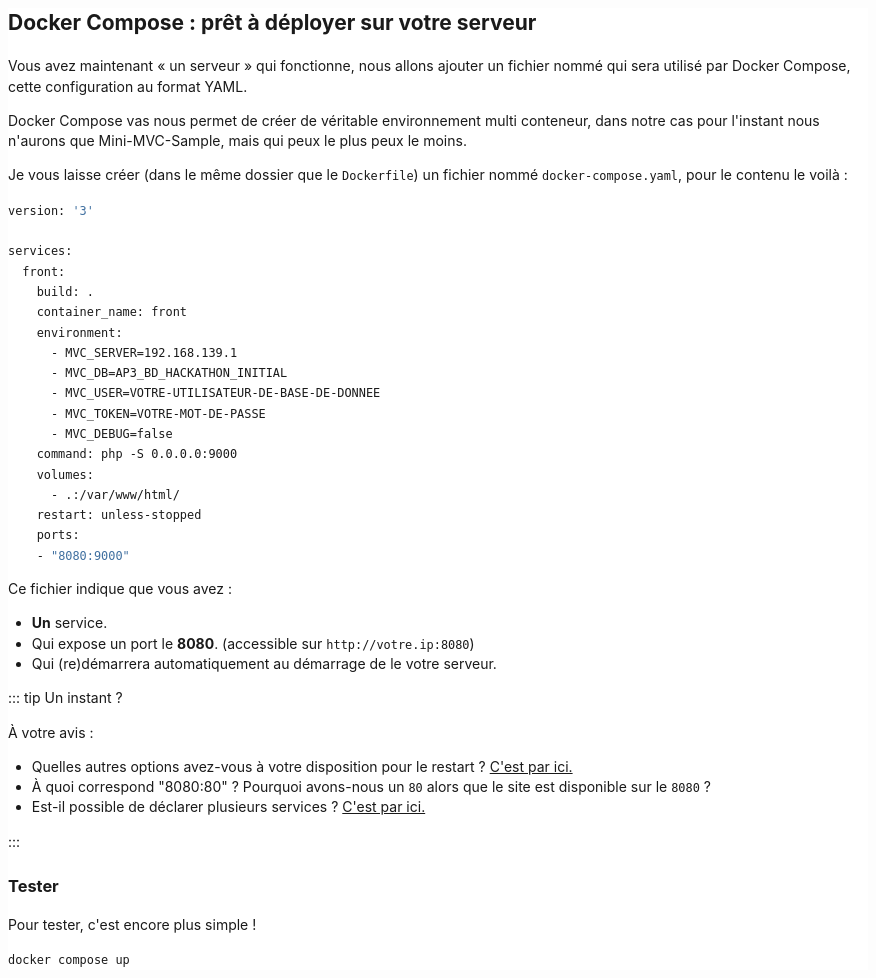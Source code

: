 ## Docker Compose : prêt à déployer sur votre serveur

Vous avez maintenant « un serveur » qui fonctionne, nous allons ajouter un fichier nommé qui sera utilisé par Docker Compose, cette configuration au format YAML.

Docker Compose vas nous permet de créer de véritable environnement multi conteneur, dans notre cas pour l'instant nous n'aurons que Mini-MVC-Sample, mais qui peux le plus peux le moins.

Je vous laisse créer (dans le même dossier que le `Dockerfile`) un fichier nommé `docker-compose.yaml`, pour le contenu le voilà :

```dockerfile
version: '3'

services:
  front:
    build: .
    container_name: front
    environment:
      - MVC_SERVER=192.168.139.1
      - MVC_DB=AP3_BD_HACKATHON_INITIAL
      - MVC_USER=VOTRE-UTILISATEUR-DE-BASE-DE-DONNEE
      - MVC_TOKEN=VOTRE-MOT-DE-PASSE
      - MVC_DEBUG=false
    command: php -S 0.0.0.0:9000
    volumes:
      - .:/var/www/html/
    restart: unless-stopped
    ports:
    - "8080:9000"
```

Ce fichier indique que vous avez :

- **Un** service.
- Qui expose un port le **8080**. (accessible sur `http://votre.ip:8080`)
- Qui (re)démarrera automatiquement au démarrage de le votre serveur.

::: tip Un instant ?

À votre avis :

- Quelles autres options avez-vous à votre disposition pour le restart ? [C'est par ici.](https://docs.docker.com/config/containers/start-containers-automatically/)
- À quoi correspond "8080:80" ? Pourquoi avons-nous un `80` alors que le site est disponible sur le `8080` ?
- Est-il possible de déclarer plusieurs services ? [C'est par ici.](https://docs.docker.com/compose/compose-file/)

:::

### Tester

Pour tester, c'est encore plus simple !

```sh
docker compose up
```
